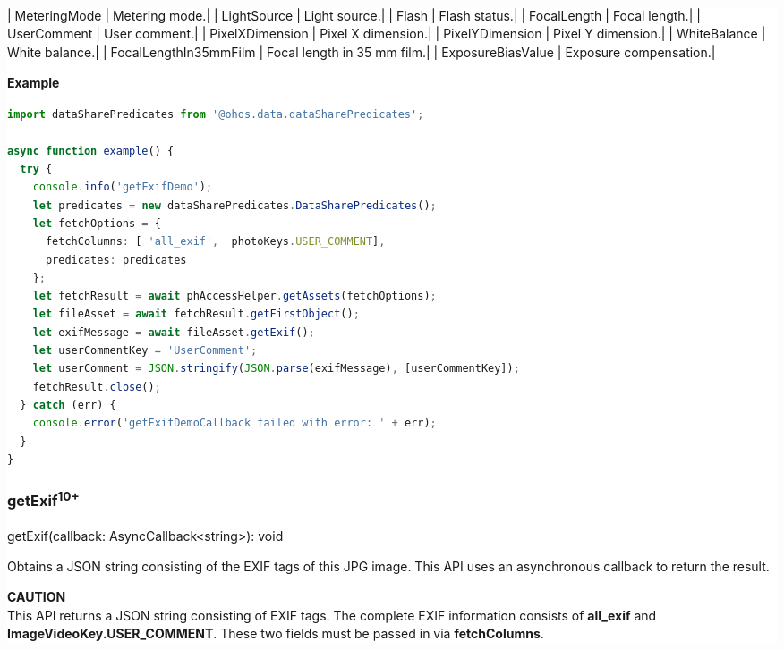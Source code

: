 | MeteringMode | Metering mode.|
| LightSource | Light source.|
| Flash | Flash status.|
| FocalLength | Focal length.|
| UserComment | User comment.|
| PixelXDimension | Pixel X dimension.|
| PixelYDimension | Pixel Y dimension.|
| WhiteBalance | White balance.|
| FocalLengthIn35mmFilm | Focal length in 35 mm film.|
| ExposureBiasValue | Exposure compensation.|

**Example**

```ts
import dataSharePredicates from '@ohos.data.dataSharePredicates';

async function example() {
  try {
    console.info('getExifDemo');
    let predicates = new dataSharePredicates.DataSharePredicates();
    let fetchOptions = {
      fetchColumns: [ 'all_exif',  photoKeys.USER_COMMENT],
      predicates: predicates
    };
    let fetchResult = await phAccessHelper.getAssets(fetchOptions);
    let fileAsset = await fetchResult.getFirstObject();
    let exifMessage = await fileAsset.getExif();
    let userCommentKey = 'UserComment';
    let userComment = JSON.stringify(JSON.parse(exifMessage), [userCommentKey]);
    fetchResult.close();
  } catch (err) {
    console.error('getExifDemoCallback failed with error: ' + err);
  }
}
```

### getExif<sup>10+</sup>

getExif(callback: AsyncCallback&lt;string&gt;): void

Obtains a JSON string consisting of the EXIF tags of this JPG image. This API uses an asynchronous callback to return the result.

**CAUTION**<br>This API returns a JSON string consisting of EXIF tags. The complete EXIF information consists of **all_exif** and **ImageVideoKey.USER_COMMENT**. These two fields must be passed in via **fetchColumns**.
